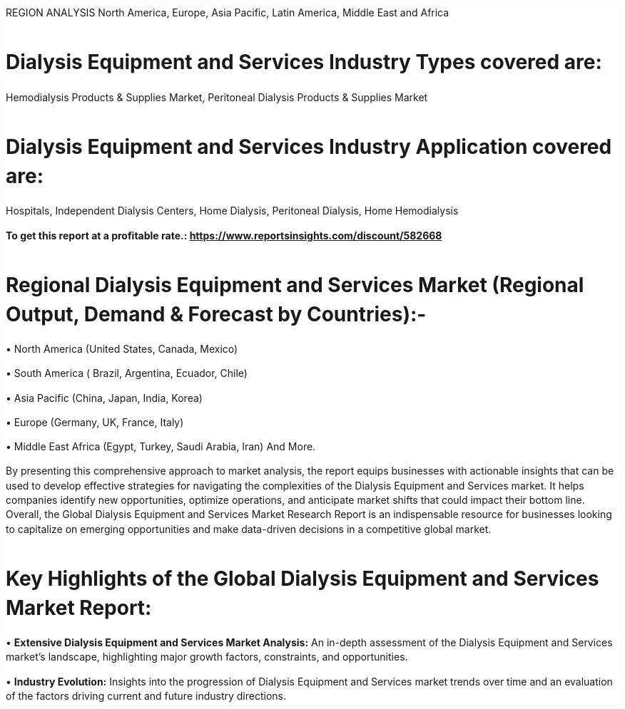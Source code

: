 </tr>
<tr>
<td>REGION ANALYSIS</td>
<td>North America, Europe, Asia Pacific, Latin America, Middle East and Africa</td>
</tr>
</table>

# <strong>Dialysis Equipment and Services Industry Types covered are:</strong>

Hemodialysis Products & Supplies Market, Peritoneal Dialysis Products & Supplies Market

# <strong>Dialysis Equipment and Services Industry Application covered are:</strong>

Hospitals, Independent Dialysis Centers, Home Dialysis, Peritoneal Dialysis, Home Hemodialysis

<strong>To get this report at a profitable rate.: <a href=https://www.reportsinsights.com/discount/582668>https://www.reportsinsights.com/discount/582668</a></strong></font>

# <strong>Regional Dialysis Equipment and Services Market (Regional Output, Demand &amp; Forecast by Countries):-</strong>

• North America (United States, Canada, Mexico)

• South America ( Brazil, Argentina, Ecuador, Chile)

• Asia Pacific (China, Japan, India, Korea)

• Europe (Germany, UK, France, Italy)

• Middle East Africa (Egypt, Turkey, Saudi Arabia, Iran) And More.

By presenting this comprehensive approach to market analysis, the report equips businesses with actionable insights that can be used to develop effective strategies for navigating the complexities of the Dialysis Equipment and Services market. It helps companies identify new opportunities, optimize operations, and anticipate market shifts that could impact their bottom line. Overall, the Global Dialysis Equipment and Services Market Research Report is an indispensable resource for businesses looking to capitalize on emerging opportunities and make data-driven decisions in a competitive global market.

# <strong>Key Highlights of the Global Dialysis Equipment and Services Market Report:</strong>

• <strong>Extensive Dialysis Equipment and Services Market Analysis:</strong> An in-depth assessment of the Dialysis Equipment and Services market’s landscape, highlighting major growth factors, constraints, and opportunities.

• <strong>Industry Evolution:</strong> Insights into the progression of Dialysis Equipment and Services market trends over time and an evaluation of the factors driving current and future industry directions.
